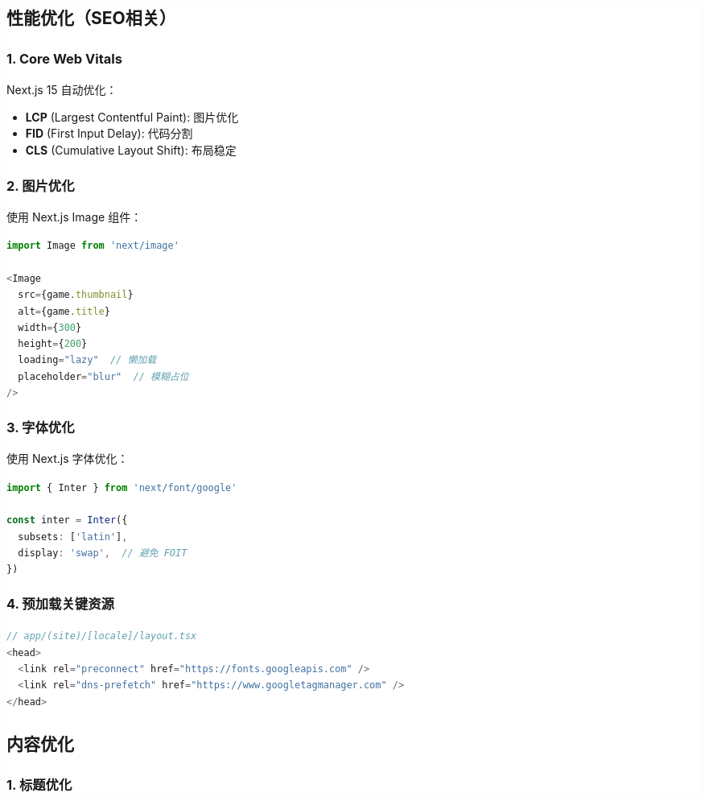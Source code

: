 ## 性能优化（SEO相关）

### 1. Core Web Vitals

Next.js 15 自动优化：
- **LCP** (Largest Contentful Paint): 图片优化
- **FID** (First Input Delay): 代码分割
- **CLS** (Cumulative Layout Shift): 布局稳定

### 2. 图片优化

使用 Next.js Image 组件：

```typescript
import Image from 'next/image'

<Image
  src={game.thumbnail}
  alt={game.title}
  width={300}
  height={200}
  loading="lazy"  // 懒加载
  placeholder="blur"  // 模糊占位
/>
```

### 3. 字体优化

使用 Next.js 字体优化：

```typescript
import { Inter } from 'next/font/google'

const inter = Inter({
  subsets: ['latin'],
  display: 'swap',  // 避免 FOIT
})
```

### 4. 预加载关键资源

```typescript
// app/(site)/[locale]/layout.tsx
<head>
  <link rel="preconnect" href="https://fonts.googleapis.com" />
  <link rel="dns-prefetch" href="https://www.googletagmanager.com" />
</head>
```

## 内容优化

### 1. 标题优化
